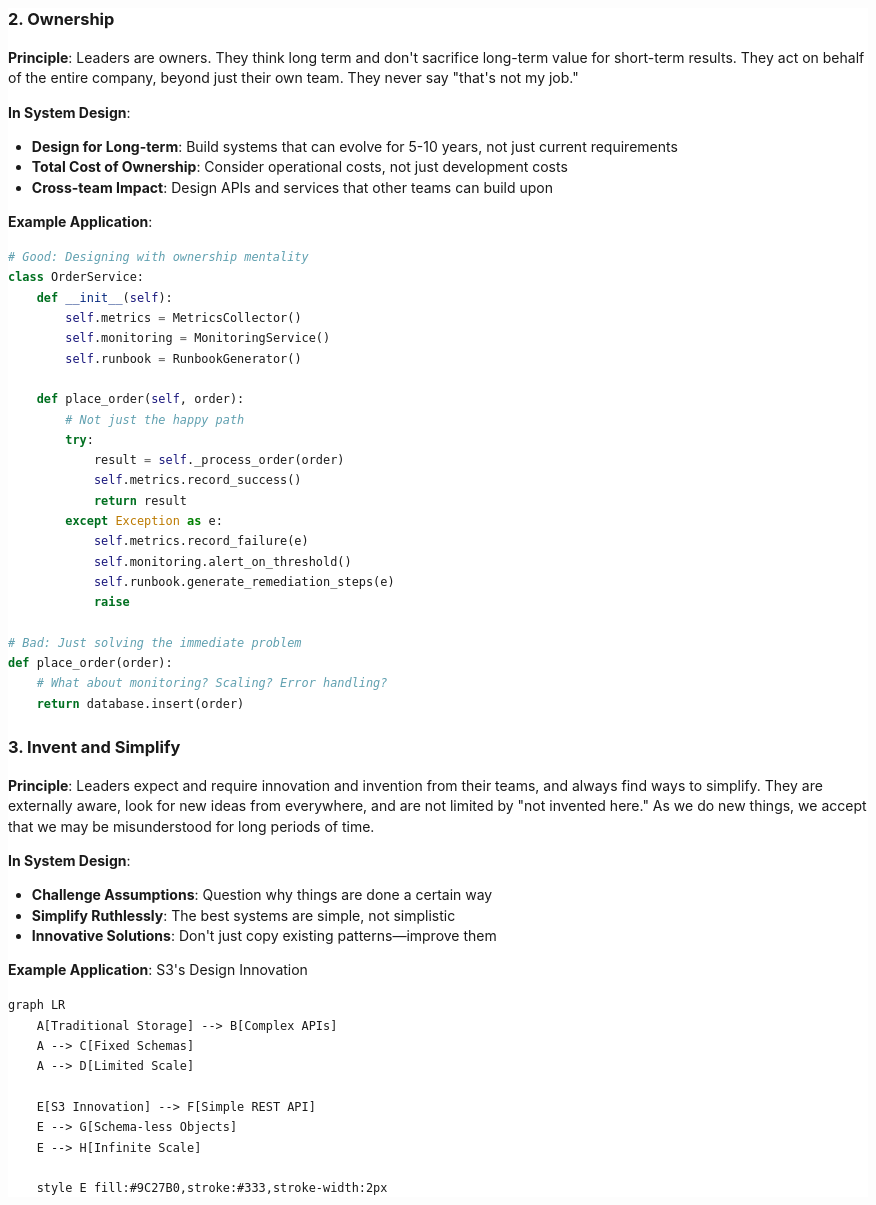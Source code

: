 ### 2. Ownership

**Principle**: Leaders are owners. They think long term and don't sacrifice long-term value for short-term results. They act on behalf of the entire company, beyond just their own team. They never say "that's not my job."

**In System Design**:
- **Design for Long-term**: Build systems that can evolve for 5-10 years, not just current requirements
- **Total Cost of Ownership**: Consider operational costs, not just development costs
- **Cross-team Impact**: Design APIs and services that other teams can build upon

**Example Application**:
```python
# Good: Designing with ownership mentality
class OrderService:
    def __init__(self):
        self.metrics = MetricsCollector()
        self.monitoring = MonitoringService()
        self.runbook = RunbookGenerator()
    
    def place_order(self, order):
        # Not just the happy path
        try:
            result = self._process_order(order)
            self.metrics.record_success()
            return result
        except Exception as e:
            self.metrics.record_failure(e)
            self.monitoring.alert_on_threshold()
            self.runbook.generate_remediation_steps(e)
            raise

# Bad: Just solving the immediate problem
def place_order(order):
    # What about monitoring? Scaling? Error handling?
    return database.insert(order)
```

### 3. Invent and Simplify

**Principle**: Leaders expect and require innovation and invention from their teams, and always find ways to simplify. They are externally aware, look for new ideas from everywhere, and are not limited by "not invented here." As we do new things, we accept that we may be misunderstood for long periods of time.

**In System Design**:
- **Challenge Assumptions**: Question why things are done a certain way
- **Simplify Ruthlessly**: The best systems are simple, not simplistic
- **Innovative Solutions**: Don't just copy existing patterns—improve them

**Example Application**: S3's Design Innovation
```mermaid
graph LR
    A[Traditional Storage] --> B[Complex APIs]
    A --> C[Fixed Schemas]
    A --> D[Limited Scale]
    
    E[S3 Innovation] --> F[Simple REST API]
    E --> G[Schema-less Objects]
    E --> H[Infinite Scale]
    
    style E fill:#9C27B0,stroke:#333,stroke-width:2px
```
